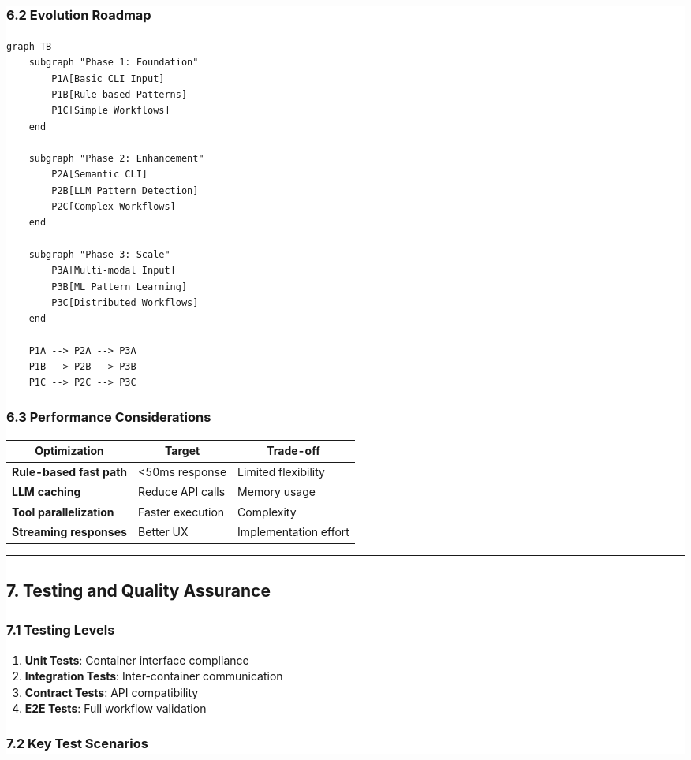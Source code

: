 ### 6.2 Evolution Roadmap

```mermaid
graph TB
    subgraph "Phase 1: Foundation"
        P1A[Basic CLI Input]
        P1B[Rule-based Patterns]
        P1C[Simple Workflows]
    end
    
    subgraph "Phase 2: Enhancement"
        P2A[Semantic CLI]
        P2B[LLM Pattern Detection]
        P2C[Complex Workflows]
    end
    
    subgraph "Phase 3: Scale"
        P3A[Multi-modal Input]
        P3B[ML Pattern Learning]
        P3C[Distributed Workflows]
    end
    
    P1A --> P2A --> P3A
    P1B --> P2B --> P3B
    P1C --> P2C --> P3C
```

### 6.3 Performance Considerations

| Optimization | Target | Trade-off |
|-------------|--------|-----------|
| **Rule-based fast path** | <50ms response | Limited flexibility |
| **LLM caching** | Reduce API calls | Memory usage |
| **Tool parallelization** | Faster execution | Complexity |
| **Streaming responses** | Better UX | Implementation effort |

---

## 7. Testing and Quality Assurance

### 7.1 Testing Levels

1. **Unit Tests**: Container interface compliance
2. **Integration Tests**: Inter-container communication
3. **Contract Tests**: API compatibility
4. **E2E Tests**: Full workflow validation

### 7.2 Key Test Scenarios
